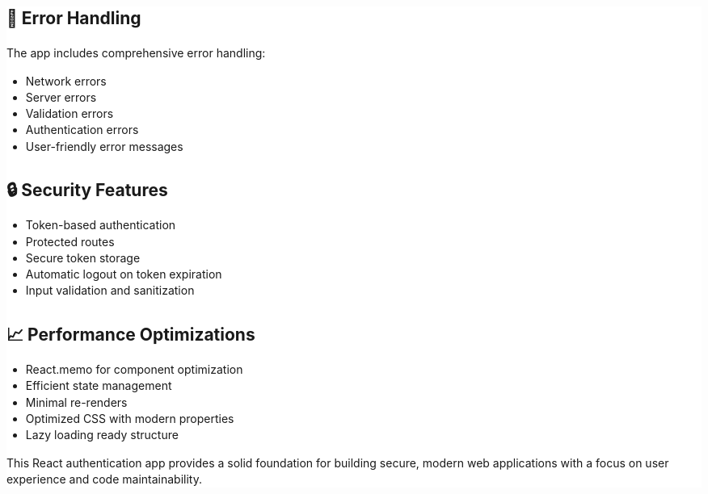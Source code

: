 ## 🐛 Error Handling

The app includes comprehensive error handling:
- Network errors
- Server errors
- Validation errors
- Authentication errors
- User-friendly error messages

## 🔒 Security Features

- Token-based authentication
- Protected routes
- Secure token storage
- Automatic logout on token expiration
- Input validation and sanitization

## 📈 Performance Optimizations

- React.memo for component optimization
- Efficient state management
- Minimal re-renders
- Optimized CSS with modern properties
- Lazy loading ready structure

This React authentication app provides a solid foundation for building secure, modern web applications with a focus on user experience and code maintainability. 